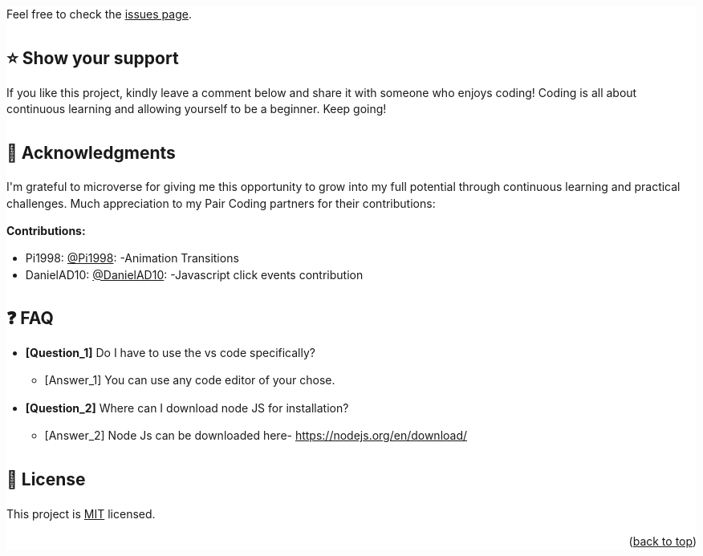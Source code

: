 Feel free to check the [issues page](../../issues/).

## ⭐️ Show your support <a name="support"></a>

If you like this project, kindly leave a comment below and share it with someone who enjoys coding! Coding is all about continuous learning and allowing yourself to be a beginner. Keep going!



## 🙏 Acknowledgments <a name="Microverse Inc."></a>

I'm grateful to microverse for giving me this opportunity to grow into my full potential through continuous learning and practical challenges.
Much appreciation to my Pair Coding partners for their contributions:

**Contributions:**
- Pi1998: [@Pi1998](https://github.com/Pi1998):
    -Animation Transitions
- DanielAD10: [@DanielAD10](https://github.com/DanielAD10):
    -Javascript click events contribution




## ❓ FAQ <a name="faq"></a>

- **[Question_1]**
  Do I have to use the vs code specifically?

  - [Answer_1]
    You can use any code editor of your chose.

- **[Question_2]**
  Where can I download node JS for installation?

  - [Answer_2]
  Node Js can be downloaded here- https://nodejs.org/en/download/
  

## 📝 License <a name="license"></a>

This project is [MIT](https://choosealicense.com/licenses/mit/) licensed.

<p align="right">(<a href="#readme-top">back to top</a>)</p>
